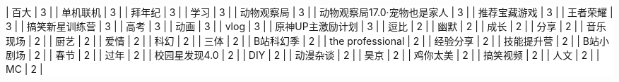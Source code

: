 | 百大 | 3 |
| 单机联机 | 3 |
| 拜年纪 | 3 |
| 学习 | 3 |
| 动物观察局 | 3 |
| 动物观察局17.0·宠物也是家人 | 3 |
| 推荐宝藏游戏 | 3 |
| 王者荣耀 | 3 |
| 搞笑新星训练营 | 3 |
| 高考 | 3 |
| 动画 | 3 |
| vlog | 3 |
| 原神UP主激励计划 | 3 |
| 逗比 | 2 |
| 幽默 | 2 |
| 成长 | 2 |
| 分享 | 2 |
| 音乐现场 | 2 |
| 厨艺 | 2 |
| 爱情 | 2 |
| 科幻 | 2 |
| 三体 | 2 |
| B站科幻季 | 2 |
| the professional | 2 |
| 经验分享 | 2 |
| 技能提升营 | 2 |
| B站小剧场 | 2 |
| 春节 | 2 |
| 过年 | 2 |
| 校园星发现4.0 | 2 |
| DIY | 2 |
| 动漫杂谈 | 2 |
| 昊京 | 2 |
| 鸡你太美 | 2 |
| 搞笑视频 | 2 |
| 人文 | 2 |
| MC | 2 |